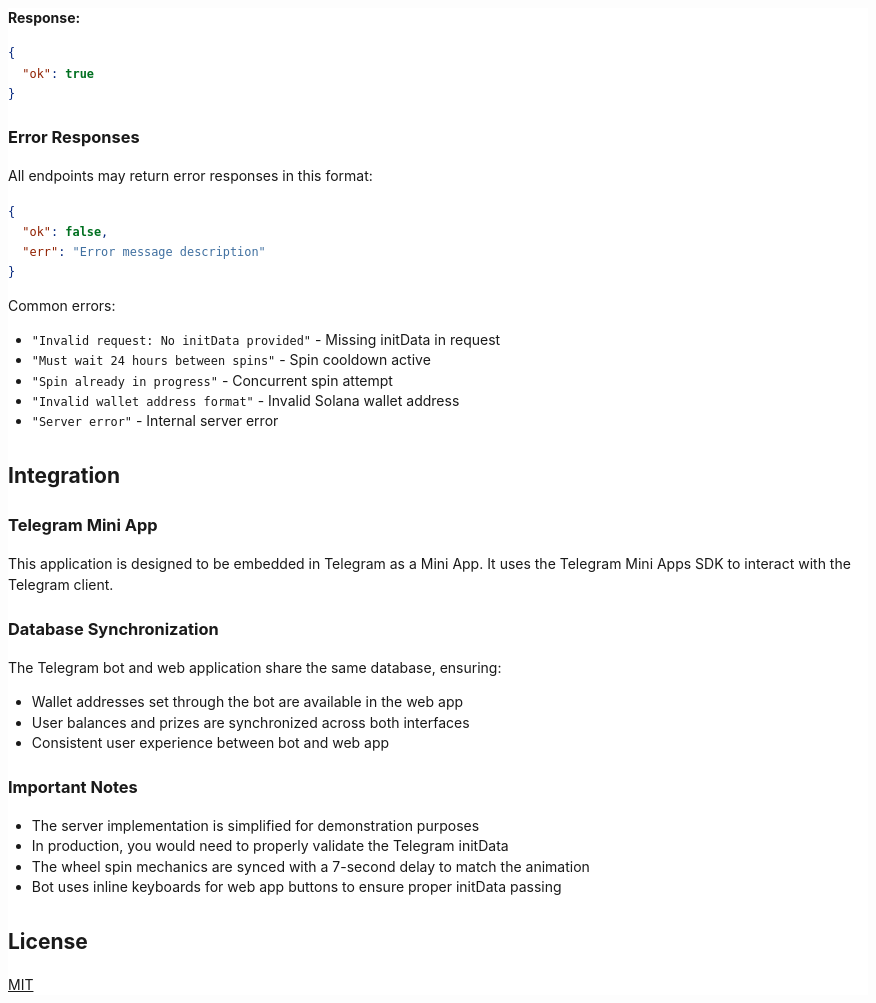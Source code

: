 **Response:**
```json
{
  "ok": true
}
```

### Error Responses

All endpoints may return error responses in this format:
```json
{
  "ok": false,
  "err": "Error message description"
}
```

Common errors:
- `"Invalid request: No initData provided"` - Missing initData in request
- `"Must wait 24 hours between spins"` - Spin cooldown active
- `"Spin already in progress"` - Concurrent spin attempt
- `"Invalid wallet address format"` - Invalid Solana wallet address
- `"Server error"` - Internal server error

## Integration

### Telegram Mini App
This application is designed to be embedded in Telegram as a Mini App. It uses the Telegram Mini Apps SDK to interact with the Telegram client.

### Database Synchronization
The Telegram bot and web application share the same database, ensuring:
- Wallet addresses set through the bot are available in the web app
- User balances and prizes are synchronized across both interfaces
- Consistent user experience between bot and web app

### Important Notes

- The server implementation is simplified for demonstration purposes
- In production, you would need to properly validate the Telegram initData
- The wheel spin mechanics are synced with a 7-second delay to match the animation
- Bot uses inline keyboards for web app buttons to ensure proper initData passing

## License

[MIT](LICENSE)
